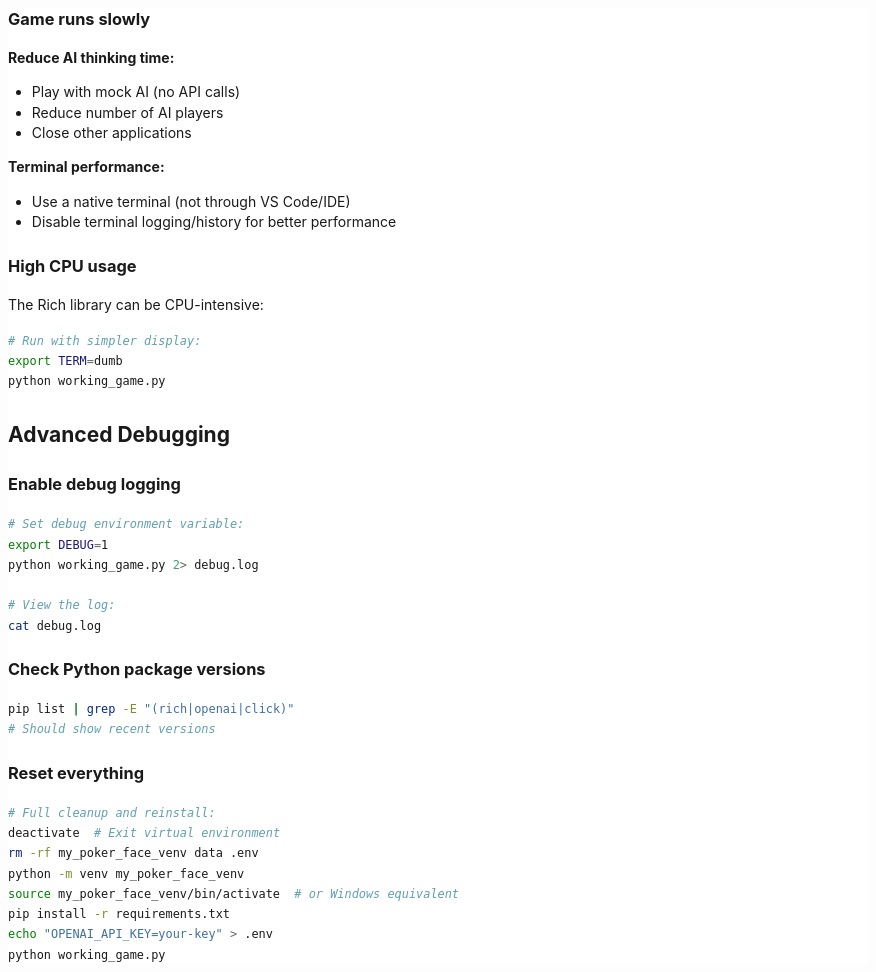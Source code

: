 ### Game runs slowly

**Reduce AI thinking time:**
- Play with mock AI (no API calls)
- Reduce number of AI players
- Close other applications

**Terminal performance:**
- Use a native terminal (not through VS Code/IDE)
- Disable terminal logging/history for better performance

### High CPU usage

The Rich library can be CPU-intensive:
```bash
# Run with simpler display:
export TERM=dumb
python working_game.py
```

## Advanced Debugging

### Enable debug logging

```bash
# Set debug environment variable:
export DEBUG=1
python working_game.py 2> debug.log

# View the log:
cat debug.log
```

### Check Python package versions

```bash
pip list | grep -E "(rich|openai|click)"
# Should show recent versions
```

### Reset everything

```bash
# Full cleanup and reinstall:
deactivate  # Exit virtual environment
rm -rf my_poker_face_venv data .env
python -m venv my_poker_face_venv
source my_poker_face_venv/bin/activate  # or Windows equivalent
pip install -r requirements.txt
echo "OPENAI_API_KEY=your-key" > .env
python working_game.py
```

